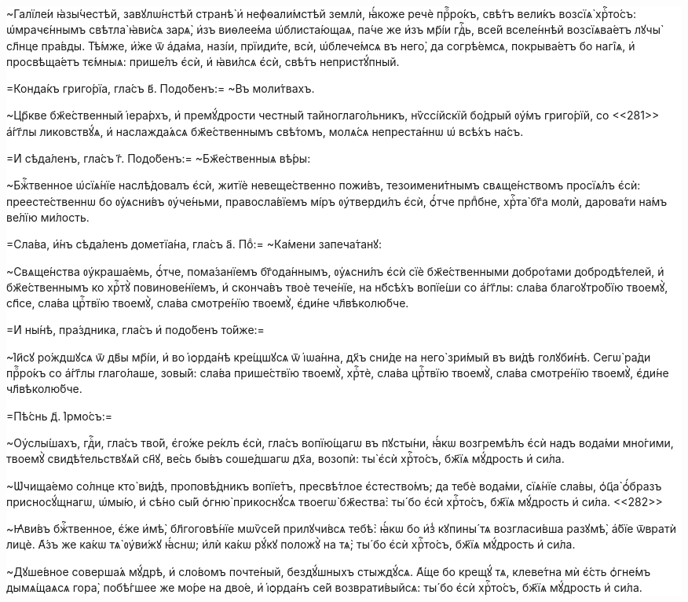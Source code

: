 ~Галїле́и ꙗ҆зы́честѣй, завꙋлѡ́нстѣй странѣ̀ и҆ нефѳали́мстѣй землѝ, ꙗ҆́коже
речѐ прⷪ҇ро́къ, свѣ́тъ вели́къ возсїѧ̀ хрⷭ҇то́съ: ѡ҆мрачє́ннымъ свѣтла̀ ꙗ҆ви́сѧ
зарѧ̀, и҆зъ виѳлее́ма ѡ҆блиста́ющаѧ, па́че же и҆зъ мр҃і́и гдⷭ҇ь, все́й
вселе́ннѣй возсїѧва́етъ лꙋчы̀ сл҃нце пра́вды. Тѣ́мже, и҆̀же ѿ а҆да́ма, назі́и,
прїиди́те, всѝ, ѡ҆блече́мсѧ въ него̀, да согрѣ́емсѧ, покрыва́етъ бо нагі̑ѧ, и҆
просвѣща́етъ тє́мныѧ: прише́лъ є҆сѝ, и҆ ꙗ҆ви́лсѧ є҆сѝ, свѣ́тъ непристꙋ́пный.

=Конда́къ григо́рїа, гла́съ в҃. Подо́бенъ:= ~Въ моли́твахъ.

~Цр҃кве бж҃е́ственный і҆ера́рхъ, и҆ премꙋ́дрости честны́й тайноглаго́льникъ,
нѷссі́йскїй бо́дрый ᲂу҆́мъ григо́рїй, со <<281>> а҆́гг҃лы ликовствꙋ́ѧ, и҆
наслажда́ѧсѧ бж҃е́ственнымъ свѣ́томъ, молѧ́сѧ непреста́ннѡ ѡ҆ всѣ́хъ на́съ.

=И҆ сѣда́ленъ, гла́съ г҃. Подо́бенъ:= ~Бж҃е́ственныѧ вѣ́ры:

~Бжⷭ҇твенное ѡ҆сїѧ́нїе наслѣ́довалъ є҆сѝ, житїѐ невеще́ственно пожи́въ,
тезоимени́тнымъ свѧще́нствомъ просїѧ́лъ є҆сѝ: преесте́ственнѡ бо ᲂу҆ѧсни́въ
ᲂу҆че́ньми, правосла́вїемъ мі́ръ ᲂу҆тверди́лъ є҆сѝ, ѻ҆́тче прпⷣбне, хрⷭ҇та̀ бг҃а
молѝ, дарова́ти на́мъ ве́лїю ми́лость.

=Сла́ва, и҆́нъ сѣда́ленъ дометїа́на, гла́съ а҃. Поⷣ:= ~Ка́мени запеча́танꙋ:

~Свѧще́нства ᲂу҆краша́емь, ѻ҆́тче, пома́занїемъ бг҃ода́ннымъ, ᲂу҆ѧсни́лъ є҆сѝ
сїѐ бж҃е́ственными добро́тами добродѣ́телей, и҆ бж҃е́ственнымъ ко хрⷭ҇тꙋ̀
повинове́нїемъ, и҆ сконча́въ твоѐ тече́нїе, на нб҃сѣ́хъ вопїе́ши со а҆́гг҃лы:
сла́ва благоꙋтро́бїю твоемꙋ̀, сп҃се, сла́ва црⷭ҇твїю твоемꙋ̀, сла́ва смотре́нїю
твоемꙋ̀, є҆ди́не чл҃вѣколю́бче.

=И҆ ны́нѣ, пра́здника, гла́съ и҆ подо́бенъ то́йже:=

~І҆и҃сꙋ ро́ждшꙋсѧ ѿ дв҃ы мр҃і́и, и҆ во і҆ѻрда́нѣ кре́щшꙋсѧ ѿ і҆ѡа́нна, дх҃ъ
сни́де на него̀ зри́мый въ ви́дѣ голꙋби́нѣ. Сегѡ̀ ра́ди прⷪ҇ро́къ со а҆́гг҃лы
глаго́лаше, зовы́й: сла́ва прише́ствїю твоемꙋ̀, хрⷭ҇тѐ, сла́ва црⷭ҇твїю твоемꙋ̀,
сла́ва смотре́нїю твоемꙋ̀, є҆ди́не чл҃вѣколю́бче.

=Пѣ́снь д҃. І҆рмо́съ:=

~Оу҆слы́шахъ, гдⷭ҇и, гла́съ тво́й, є҆го́же ре́клъ є҆сѝ, гла́съ вопїю́щагѡ въ
пꙋсты́ни, ꙗ҆́кѡ возгремѣ́лъ є҆сѝ надъ вода́ми мно́гими, твоемꙋ̀ свидѣ́тельствꙋѧй
сн҃ꙋ, ве́сь бы́въ соше́дшагѡ дх҃а, возопѝ: ты̀ є҆сѝ хрⷭ҇то́съ, бж҃їѧ мꙋ́дрость
и҆ си́ла.

~Ѡ҆чища́емо со́лнце кто̀ ви́дѣ, проповѣ́дникъ вопїе́тъ, пресвѣ́тлое
є҆стество́мъ; да тебѐ вода́ми, сїѧ́нїе сла́вы, ѻ҆ц҃а̀ ѻ҆́бразъ присносꙋ́щнагѡ,
ѡ҆мы́ю, и҆ сѣ́но сы́й ѻ҆гню̀ прикоснꙋ́сѧ твоегѡ̀ бж҃ества̀: ты́ бо є҆сѝ
хрⷭ҇то́съ, бж҃їѧ мꙋ́дрость и҆ си́ла. <<282>>

~Ꙗ҆ви́въ бжⷭ҇твенное, є҆́же и҆мѣ̀, бл҃гоговѣ́нїе мѡѷсе́й прилꙋчи́всѧ тебѣ̀:
ꙗ҆́кѡ бо и҆з̾ кꙋпины́ тѧ возгласи́вша разꙋмѣ̀, а҆́бїе ѿвратѝ лицѐ. А҆́зъ же
ка́кѡ тѧ̀ ᲂу҆ви́жꙋ ꙗ҆́снѡ; и҆лѝ ка́кѡ рꙋ́кꙋ положꙋ̀ на тѧ̀; ты́ бо є҆сѝ
хрⷭ҇то́съ, бж҃їѧ мꙋ́дрость и҆ си́ла.

~Дꙋше́вное соверша́ѧ мꙋ́дрѣ, и҆ сло́вомъ почте́ный, бездꙋ́шныхъ стыждꙋ́сѧ.
А҆́ще бо крещꙋ́ тѧ, клеве́тна мѝ є҆́сть ѻ҆гне́мъ дымѧ́щаѧсѧ гора̀, побѣ́гшее же
мо́ре на дво́е, и҆ і҆ѻрда́нъ се́й возврати́выйсѧ: ты́ бо є҆сѝ хрⷭ҇то́съ, бж҃їѧ
мꙋ́дрость и҆ си́ла.
